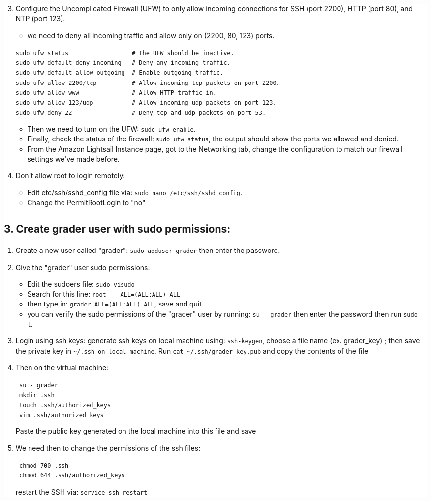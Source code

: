 3) Configure the Uncomplicated Firewall (UFW) to only allow incoming connections for SSH (port 2200), HTTP (port 80), and NTP (port 123).

    * we need to deny all incoming traffic and allow only on (2200, 80, 123) ports.
    ```
    sudo ufw status                  # The UFW should be inactive.
    sudo ufw default deny incoming   # Deny any incoming traffic.
    sudo ufw default allow outgoing  # Enable outgoing traffic.
    sudo ufw allow 2200/tcp          # Allow incoming tcp packets on port 2200.
    sudo ufw allow www               # Allow HTTP traffic in.
    sudo ufw allow 123/udp           # Allow incoming udp packets on port 123.
    sudo ufw deny 22                 # Deny tcp and udp packets on port 53.
    ```
    * Then we need to turn on the UFW: `sudo ufw enable`.
    * Finally, check the status of the firewall: `sudo ufw status`, the output should show the ports we allowed and denied.
    * From the Amazon Lightsail Instance page, got to the Networking tab, change the configuration to match our firewall settings we've made before.

4) Don't allow root to login remotely:
    * Edit etc/ssh/sshd_config file via: `sudo nano /etc/ssh/sshd_config`.
    * Change the PermitRootLogin to "no"
    
## 3. Create grader user with sudo permissions:
1) Create a new user called "grader":
`sudo adduser grader`
then enter the password.

2) Give the "grader" user sudo permissions:
    * Edit the sudoers file: `sudo visudo`
    * Search for this line: `root    ALL=(ALL:ALL) ALL`
    * then type in: `grader ALL=(ALL:ALL) ALL`, save and quit
    * you can verify the sudo permissions of the "grader" user by running: `su - grader` then enter the password then run `sudo -l`.

3) Login using ssh keys:
    generate ssh keys on local machine using: `ssh-keygen`, choose a file name (ex. grader_key) ; then save the private key in `~/.ssh on local machine`.
    Run `cat ~/.ssh/grader_key.pub` and copy the contents of the file.

4) Then on the virtual machine:
    ```
     su - grader
     mkdir .ssh
     touch .ssh/authorized_keys
     vim .ssh/authorized_keys
     ```
    Paste the public key generated on the local machine into this file and save

5) We need then to change the permissions of the ssh files:
    ```
     chmod 700 .ssh
     chmod 644 .ssh/authorized_keys
     ```
    restart the SSH via: `service ssh restart`
